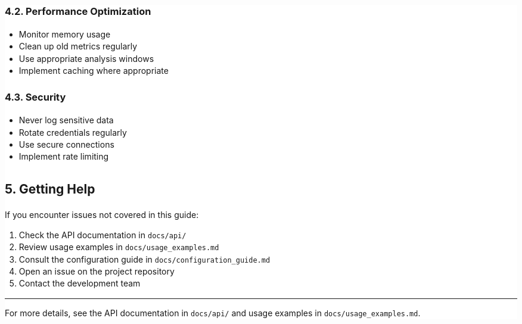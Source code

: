 ### 4.2. Performance Optimization
- Monitor memory usage
- Clean up old metrics regularly
- Use appropriate analysis windows
- Implement caching where appropriate

### 4.3. Security
- Never log sensitive data
- Rotate credentials regularly
- Use secure connections
- Implement rate limiting

## 5. Getting Help

If you encounter issues not covered in this guide:

1. Check the API documentation in `docs/api/`
2. Review usage examples in `docs/usage_examples.md`
3. Consult the configuration guide in `docs/configuration_guide.md`
4. Open an issue on the project repository
5. Contact the development team

---
For more details, see the API documentation in `docs/api/` and usage examples in `docs/usage_examples.md`. 